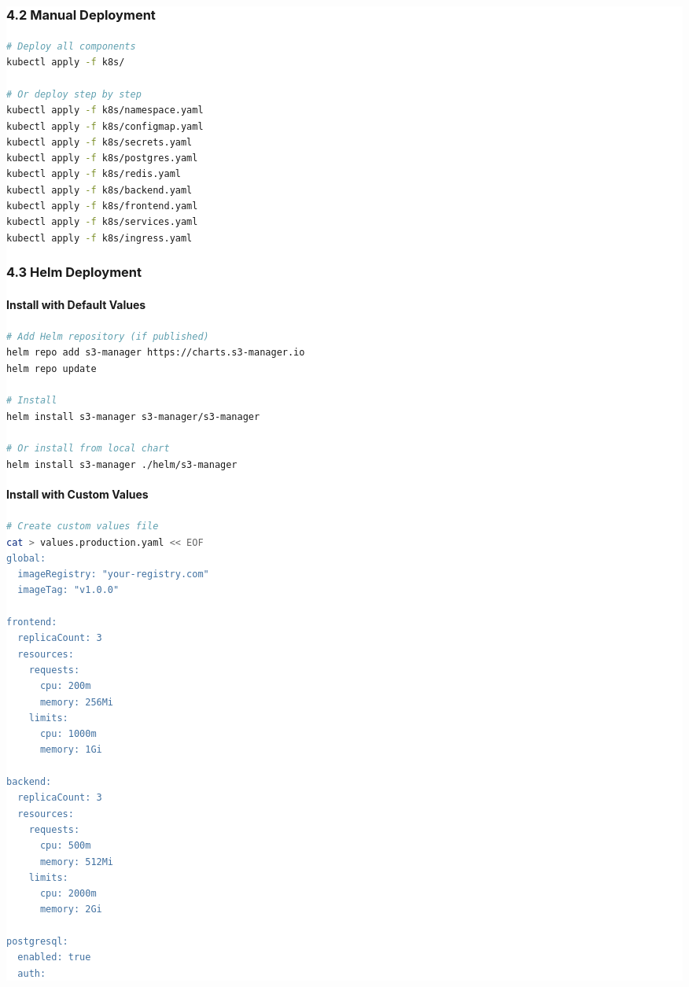 ### 4.2 Manual Deployment

```bash
# Deploy all components
kubectl apply -f k8s/

# Or deploy step by step
kubectl apply -f k8s/namespace.yaml
kubectl apply -f k8s/configmap.yaml
kubectl apply -f k8s/secrets.yaml
kubectl apply -f k8s/postgres.yaml
kubectl apply -f k8s/redis.yaml
kubectl apply -f k8s/backend.yaml
kubectl apply -f k8s/frontend.yaml
kubectl apply -f k8s/services.yaml
kubectl apply -f k8s/ingress.yaml
```

### 4.3 Helm Deployment

#### Install with Default Values
```bash
# Add Helm repository (if published)
helm repo add s3-manager https://charts.s3-manager.io
helm repo update

# Install
helm install s3-manager s3-manager/s3-manager

# Or install from local chart
helm install s3-manager ./helm/s3-manager
```

#### Install with Custom Values
```bash
# Create custom values file
cat > values.production.yaml << EOF
global:
  imageRegistry: "your-registry.com"
  imageTag: "v1.0.0"

frontend:
  replicaCount: 3
  resources:
    requests:
      cpu: 200m
      memory: 256Mi
    limits:
      cpu: 1000m
      memory: 1Gi

backend:
  replicaCount: 3
  resources:
    requests:
      cpu: 500m
      memory: 512Mi
    limits:
      cpu: 2000m
      memory: 2Gi

postgresql:
  enabled: true
  auth:
```